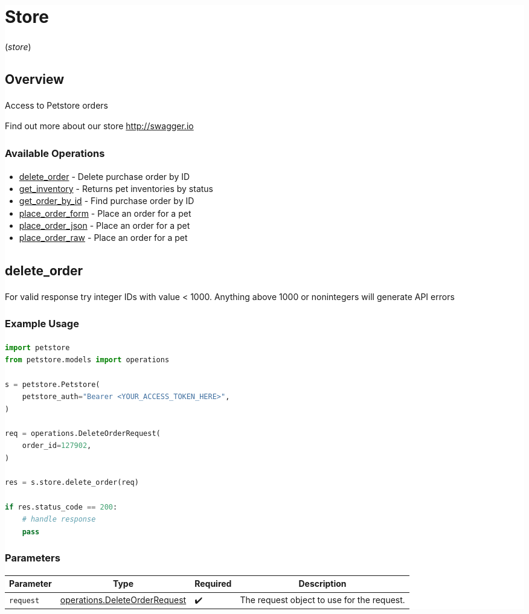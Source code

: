 # Store
(*store*)

## Overview

Access to Petstore orders

Find out more about our store
<http://swagger.io>
### Available Operations

* [delete_order](#delete_order) - Delete purchase order by ID
* [get_inventory](#get_inventory) - Returns pet inventories by status
* [get_order_by_id](#get_order_by_id) - Find purchase order by ID
* [place_order_form](#place_order_form) - Place an order for a pet
* [place_order_json](#place_order_json) - Place an order for a pet
* [place_order_raw](#place_order_raw) - Place an order for a pet

## delete_order

For valid response try integer IDs with value < 1000. Anything above 1000 or nonintegers will generate API errors

### Example Usage

```python
import petstore
from petstore.models import operations

s = petstore.Petstore(
    petstore_auth="Bearer <YOUR_ACCESS_TOKEN_HERE>",
)

req = operations.DeleteOrderRequest(
    order_id=127902,
)

res = s.store.delete_order(req)

if res.status_code == 200:
    # handle response
    pass
```

### Parameters

| Parameter                                                                      | Type                                                                           | Required                                                                       | Description                                                                    |
| ------------------------------------------------------------------------------ | ------------------------------------------------------------------------------ | ------------------------------------------------------------------------------ | ------------------------------------------------------------------------------ |
| `request`                                                                      | [operations.DeleteOrderRequest](../../models/operations/deleteorderrequest.md) | :heavy_check_mark:                                                             | The request object to use for the request.                                     |
